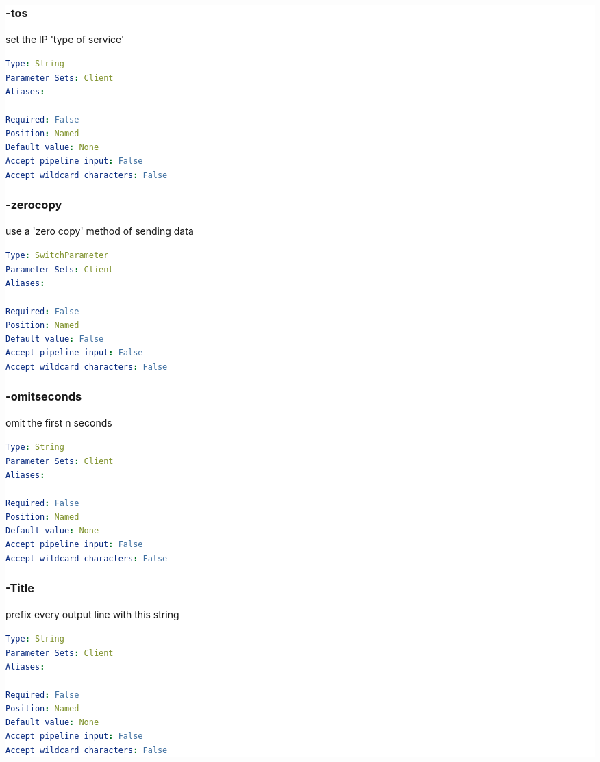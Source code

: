 ### -tos
set the IP 'type of service'

```yaml
Type: String
Parameter Sets: Client
Aliases:

Required: False
Position: Named
Default value: None
Accept pipeline input: False
Accept wildcard characters: False
```

### -zerocopy
use a 'zero copy' method of sending data

```yaml
Type: SwitchParameter
Parameter Sets: Client
Aliases:

Required: False
Position: Named
Default value: False
Accept pipeline input: False
Accept wildcard characters: False
```

### -omitseconds
omit the first n seconds

```yaml
Type: String
Parameter Sets: Client
Aliases:

Required: False
Position: Named
Default value: None
Accept pipeline input: False
Accept wildcard characters: False
```

### -Title
prefix every output line with this string

```yaml
Type: String
Parameter Sets: Client
Aliases:

Required: False
Position: Named
Default value: None
Accept pipeline input: False
Accept wildcard characters: False
```
